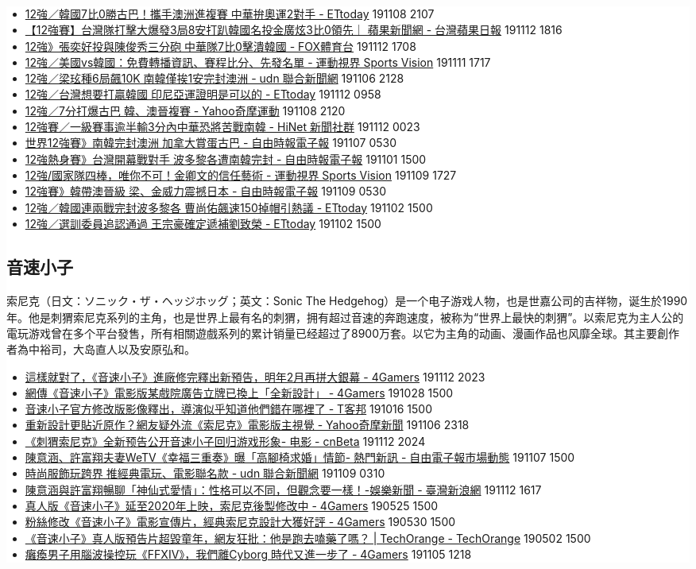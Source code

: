 - [12強／韓國7比0勝古巴！攜手澳洲進複賽 中華拚奧運2對手 - ETtoday](https://sports.ettoday.net/news/1575636 "12強／韓國7比0勝古巴！攜手澳洲進複賽 中華拚奧運2對手 - ETtoday") 191108 2107
- [【12強賽】台灣隊打擊大爆發3局8安打趴韓國名投金廣炫3比0領先｜ 蘋果新聞網 - 台灣蘋果日報](https://tw.appledaily.com/sports/20191112/GUQBQ22KY4KDPYK47BVHT4LDFE/ "【12強賽】台灣隊打擊大爆發3局8安打趴韓國名投金廣炫3比0領先｜ 蘋果新聞網 - 台灣蘋果日報") 191112 1816
- [12強》張奕好投與陳俊秀三分砲 中華隊7比0擊潰韓國 - FOX體育台](https://www.foxsports.com.tw/baseball/887185/12%E5%BC%B7%E3%80%8B%E6%96%87%E5%AD%97%E7%9B%B4%E6%92%AD-%E4%B8%AD%E8%8F%AF%E9%9A%8A-vs-%E9%9F%93%E5%9C%8B/ "12強》張奕好投與陳俊秀三分砲 中華隊7比0擊潰韓國 - FOX體育台") 191112 1708
- [12強／美國vs韓國：免費轉播資訊、賽程比分、先發名單 - 運動視界 Sports Vision](https://www.sportsv.net/articles/69048 "12強／美國vs韓國：免費轉播資訊、賽程比分、先發名單 - 運動視界 Sports Vision") 191111 1717
- [12強／梁玹種6局飆10K 南韓僅挨1安完封澳洲 - udn 聯合新聞網](https://udn.com/news/story/7001/4148889 "12強／梁玹種6局飆10K 南韓僅挨1安完封澳洲 - udn 聯合新聞網") 191106 2128
- [12強／台灣想要打贏韓國 印尼亞運證明是可以的 - ETtoday](https://sports.ettoday.net/news/1577775 "12強／台灣想要打贏韓國 印尼亞運證明是可以的 - ETtoday") 191112 0958
- [12強／7分打爆古巴 韓、澳晉複賽 - Yahoo奇摩運動](https://tw.sports.yahoo.com/news/12%E5%BC%B7-7%E5%88%86%E6%89%93%E7%88%86%E5%8F%A4%E5%B7%B4-%E9%9F%93-%E6%BE%B3%E6%99%89%E8%A4%87%E8%B3%BD-131612973.html "12強／7分打爆古巴 韓、澳晉複賽 - Yahoo奇摩運動") 191108 2120
- [12強賽／一級賽事逾半輸3分內中華恐將苦戰南韓 - HiNet 新聞社群](https://times.hinet.net/news/22648033 "12強賽／一級賽事逾半輸3分內中華恐將苦戰南韓 - HiNet 新聞社群") 191112 0023
- [世界12強賽》南韓完封澳洲 加拿大賞蛋古巴 - 自由時報電子報](https://sports.ltn.com.tw/news/paper/1330358 "世界12強賽》南韓完封澳洲 加拿大賞蛋古巴 - 自由時報電子報") 191107 0530
- [12強熱身賽》台灣開幕戰對手 波多黎各遭南韓完封 - 自由時報電子報](https://sports.ltn.com.tw/news/breakingnews/2964700 "12強熱身賽》台灣開幕戰對手 波多黎各遭南韓完封 - 自由時報電子報") 191101 1500
- [12強/國家隊四棒，唯你不可！金卿文的信任藝術 - 運動視界 Sports Vision](https://www.sportsv.net/articles/68951 "12強/國家隊四棒，唯你不可！金卿文的信任藝術 - 運動視界 Sports Vision") 191109 1727
- [12強賽》韓帶澳晉級 梁、金威力震撼日本 - 自由時報電子報](https://sports.ltn.com.tw/news/paper/1330632 "12強賽》韓帶澳晉級 梁、金威力震撼日本 - 自由時報電子報") 191109 0530
- [12強／韓國連兩戰完封波多黎各 曹尚佑飆速150掉帽引熱議 - ETtoday](https://sports.ettoday.net/news/1571017 "12強／韓國連兩戰完封波多黎各 曹尚佑飆速150掉帽引熱議 - ETtoday") 191102 1500
- [12強／選訓委員追認通過 王宗豪確定遞補劉致榮 - ETtoday](https://sports.ettoday.net/news/1570793 "12強／選訓委員追認通過 王宗豪確定遞補劉致榮 - ETtoday") 191102 1500

## 音速小子

索尼克（日文：ソニック・ザ・ヘッジホッグ；英文：Sonic The Hedgehog）是一个电子游戏人物，也是世嘉公司的吉祥物，诞生於1990年。他是刺猬索尼克系列的主角，也是世界上最有名的刺猬，拥有超过音速的奔跑速度，被称为“世界上最快的刺猬”。以索尼克为主人公的電玩游戏曾在多个平台發售，所有相關遊戲系列的累计销量已经超过了8900万套。以它为主角的动画、漫画作品也风靡全球。其主要創作者為中裕司，大岛直人以及安原弘和。
- [這樣就對了，《音速小子》進廠修完釋出新預告，明年2月再拼大銀幕 - 4Gamers](https://www.4gamers.com.tw/news/detail/41102/sonic-the-hedgehog-release-new-official-trailer "這樣就對了，《音速小子》進廠修完釋出新預告，明年2月再拼大銀幕 - 4Gamers") 191112 2023
- [網傳《音速小子》電影版某戲院廣告立牌已換上「全新設計」 - 4Gamers](https://www.4gamers.com.tw/news/detail/40902/sonic-the-hedgehog-movie-redesign-surfaces-online-with-best-look-yet "網傳《音速小子》電影版某戲院廣告立牌已換上「全新設計」 - 4Gamers") 191028 1500
- [音速小子官方修改版影像釋出，導演似乎知道他們錯在哪裡了 - T客邦](https://www.techbang.com/posts/73522-sonic-boy-modified-version-of-the-image-released-it-seems "音速小子官方修改版影像釋出，導演似乎知道他們錯在哪裡了 - T客邦") 191016 1500
- [重新設計更貼近原作？網友疑外流《索尼克》電影版主視覺 - Yahoo奇摩新聞](https://tw.news.yahoo.com/201911063-151841918.html "重新設計更貼近原作？網友疑外流《索尼克》電影版主視覺 - Yahoo奇摩新聞") 191106 2318
- [《刺猬索尼克》全新预告公开音速小子回归游戏形象- 电影 - cnBeta](https://hot.cnbeta.com/articles/movie/909897.htm "《刺猬索尼克》全新预告公开音速小子回归游戏形象- 电影 - cnBeta") 191112 2024
- [陳意涵、許富翔夫妻WeTV《幸福三重奏》曝「高腳椅求婚」情節- 熱門新訊 - 自由電子報市場動態](https://market.ltn.com.tw/article/7169 "陳意涵、許富翔夫妻WeTV《幸福三重奏》曝「高腳椅求婚」情節- 熱門新訊 - 自由電子報市場動態") 191107 1500
- [時尚服飾玩跨界 推經典電玩、電影聯名款 - udn 聯合新聞網](https://udn.com/news/story/11319/4153790 "時尚服飾玩跨界 推經典電玩、電影聯名款 - udn 聯合新聞網") 191109 0310
- [陳意涵與許富翔暢聊「神仙式愛情」：性格可以不同，但觀念要一樣！-娛樂新聞 - 臺灣新浪網](https://news.sina.com.tw/article/20191112/33290104.html "陳意涵與許富翔暢聊「神仙式愛情」：性格可以不同，但觀念要一樣！-娛樂新聞 - 臺灣新浪網") 191112 1617
- [真人版《音速小子》延至2020年上映，索尼克後製修改中 - 4Gamers](https://www.4gamers.com.tw/news/detail/39002/sonic-the-hedgehog-movie-delayed-to-2020 "真人版《音速小子》延至2020年上映，索尼克後製修改中 - 4Gamers") 190525 1500
- [粉絲修改《音速小子》電影宣傳片，經典索尼克設計大獲好評 - 4Gamers](https://www.4gamers.com.tw/news/detail/39071/sonic-the-hedgehog-trailer-recut-with-classic-sonic "粉絲修改《音速小子》電影宣傳片，經典索尼克設計大獲好評 - 4Gamers") 190530 1500
- [《音速小子》真人版預告片超毀童年，網友狂批：他是跑去嗑藥了嗎？ | TechOrange - TechOrange](https://buzzorange.com/techorange/2019/05/02/sonic-the-hedgehog/ "《音速小子》真人版預告片超毀童年，網友狂批：他是跑去嗑藥了嗎？ | TechOrange - TechOrange") 190502 1500
- [癱瘓男子用腦波操控玩《FFXIV》，我們離Cyborg 時代又進一步了 - 4Gamers](https://www.4gamers.com.tw/news/detail/41016/paralyzed-man-was-able-to-play-final-fantasy-14-by-using-brain-implants "癱瘓男子用腦波操控玩《FFXIV》，我們離Cyborg 時代又進一步了 - 4Gamers") 191105 1218